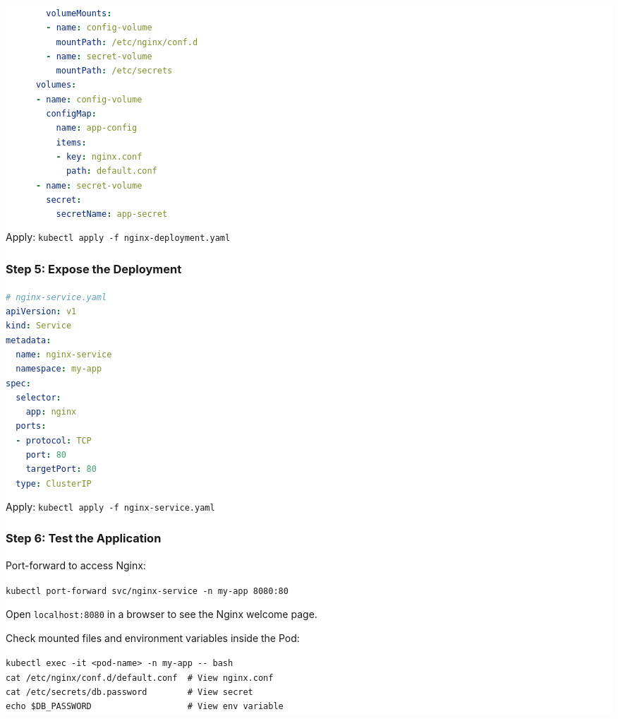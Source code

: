 ```yaml
        volumeMounts:
        - name: config-volume
          mountPath: /etc/nginx/conf.d
        - name: secret-volume
          mountPath: /etc/secrets
      volumes:
      - name: config-volume
        configMap:
          name: app-config
          items:
          - key: nginx.conf
            path: default.conf
      - name: secret-volume
        secret:
          secretName: app-secret
```

Apply: `kubectl apply -f nginx-deployment.yaml`

### Step 5: Expose the Deployment

```yaml
# nginx-service.yaml
apiVersion: v1
kind: Service
metadata:
  name: nginx-service
  namespace: my-app
spec:
  selector:
    app: nginx
  ports:
  - protocol: TCP
    port: 80
    targetPort: 80
  type: ClusterIP
```

Apply: `kubectl apply -f nginx-service.yaml`

### Step 6: Test the Application

Port-forward to access Nginx:

```
kubectl port-forward svc/nginx-service -n my-app 8080:80
```

Open `localhost:8080` in a browser to see the Nginx welcome page.

Check mounted files and environment variables inside the Pod:

```
kubectl exec -it <pod-name> -n my-app -- bash
cat /etc/nginx/conf.d/default.conf  # View nginx.conf
cat /etc/secrets/db.password        # View secret
echo $DB_PASSWORD                   # View env variable
```
